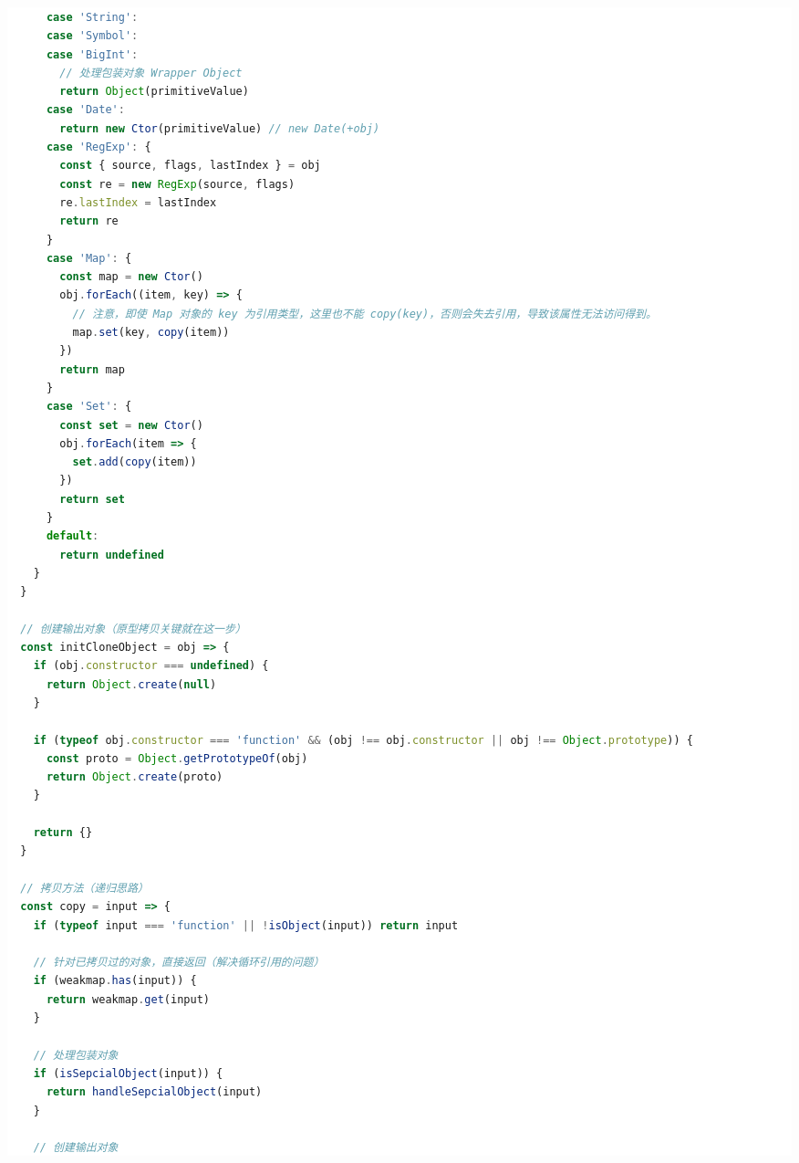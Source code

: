 ```js
      case 'String':
      case 'Symbol':
      case 'BigInt':
        // 处理包装对象 Wrapper Object
        return Object(primitiveValue)
      case 'Date':
        return new Ctor(primitiveValue) // new Date(+obj)
      case 'RegExp': {
        const { source, flags, lastIndex } = obj
        const re = new RegExp(source, flags)
        re.lastIndex = lastIndex
        return re
      }
      case 'Map': {
        const map = new Ctor()
        obj.forEach((item, key) => {
          // 注意，即使 Map 对象的 key 为引用类型，这里也不能 copy(key)，否则会失去引用，导致该属性无法访问得到。
          map.set(key, copy(item))
        })
        return map
      }
      case 'Set': {
        const set = new Ctor()
        obj.forEach(item => {
          set.add(copy(item))
        })
        return set
      }
      default:
        return undefined
    }
  }

  // 创建输出对象（原型拷贝关键就在这一步）
  const initCloneObject = obj => {
    if (obj.constructor === undefined) {
      return Object.create(null)
    }

    if (typeof obj.constructor === 'function' && (obj !== obj.constructor || obj !== Object.prototype)) {
      const proto = Object.getPrototypeOf(obj)
      return Object.create(proto)
    }

    return {}
  }

  // 拷贝方法（递归思路）
  const copy = input => {
    if (typeof input === 'function' || !isObject(input)) return input

    // 针对已拷贝过的对象，直接返回（解决循环引用的问题）
    if (weakmap.has(input)) {
      return weakmap.get(input)
    }

    // 处理包装对象
    if (isSepcialObject(input)) {
      return handleSepcialObject(input)
    }

    // 创建输出对象
```